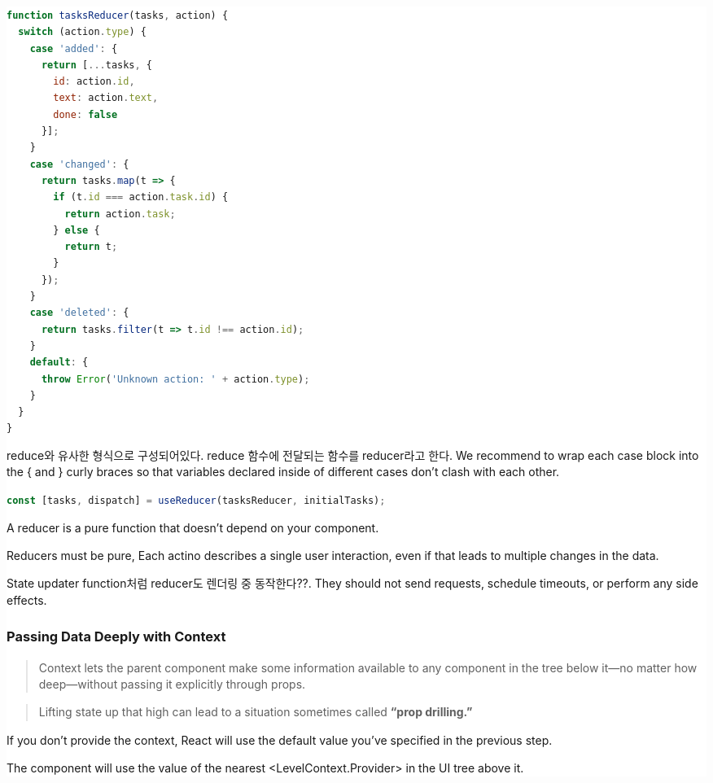 ```jsx
function tasksReducer(tasks, action) {
  switch (action.type) {
    case 'added': {
      return [...tasks, {
        id: action.id,
        text: action.text,
        done: false
      }];
    }
    case 'changed': {
      return tasks.map(t => {
        if (t.id === action.task.id) {
          return action.task;
        } else {
          return t;
        }
      });
    }
    case 'deleted': {
      return tasks.filter(t => t.id !== action.id);
    }
    default: {
      throw Error('Unknown action: ' + action.type);
    }
  }
}
```

reduce와 유사한 형식으로 구성되어있다. reduce 함수에 전달되는 함수를 reducer라고 한다. We recommend to wrap each case block into the { and } curly braces so that variables declared inside of different cases don’t clash with each other. 

```jsx
const [tasks, dispatch] = useReducer(tasksReducer, initialTasks);
```
 
A reducer is a pure function that doesn’t depend on your component. 

Reducers must be pure, Each actino describes a single user interaction, even if that leads to multiple changes in the data. 

State updater function처럼 reducer도 렌더링 중 동작한다??. They should not send requests, schedule timeouts, or perform any side effects.

### Passing Data Deeply with Context

> Context lets the parent component make some information available to any component in the tree below it—no matter how deep—without passing it explicitly through props.

> Lifting state up that high can lead to a situation sometimes called **“prop drilling.”**

If you don’t provide the context, React will use the default value you’ve specified in the previous step. 

The component will use the value of the nearest <LevelContext.Provider> in the UI tree above it.
